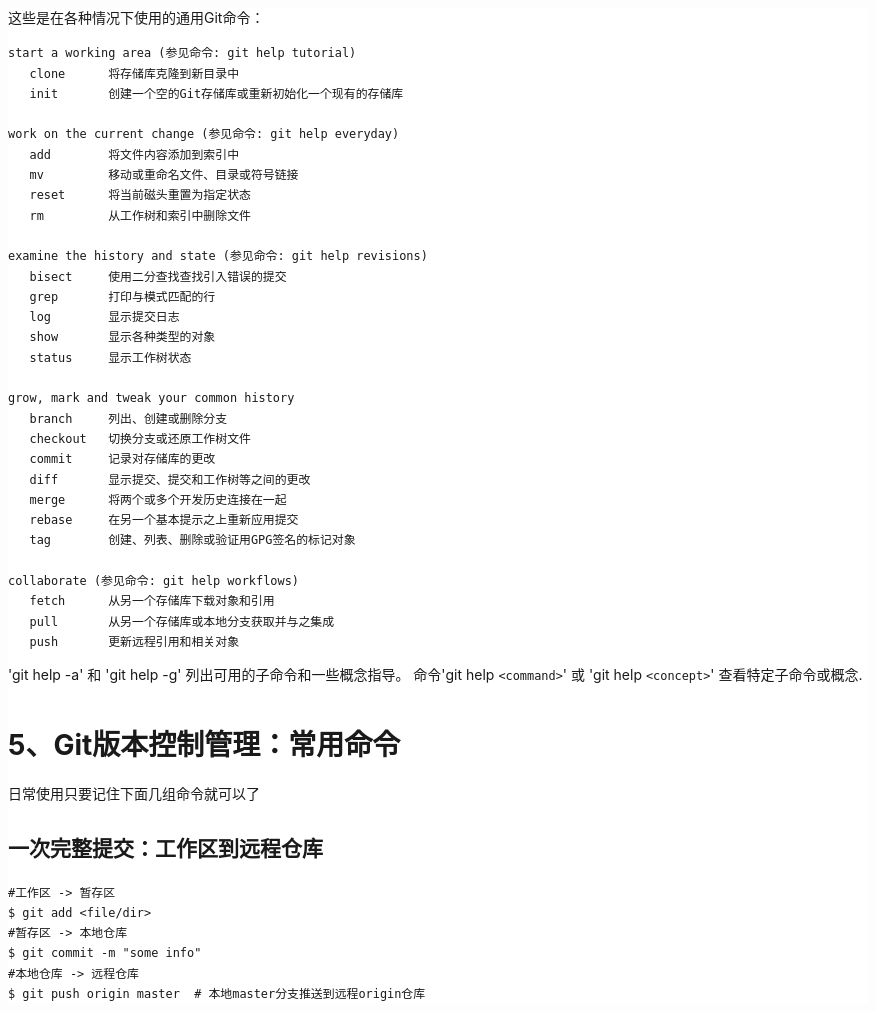 这些是在各种情况下使用的通用Git命令：

```
start a working area (参见命令: git help tutorial)
   clone      将存储库克隆到新目录中
   init       创建一个空的Git存储库或重新初始化一个现有的存储库

work on the current change (参见命令: git help everyday)
   add        将文件内容添加到索引中
   mv         移动或重命名文件、目录或符号链接
   reset      将当前磁头重置为指定状态
   rm         从工作树和索引中删除文件

examine the history and state (参见命令: git help revisions)
   bisect     使用二分查找查找引入错误的提交
   grep       打印与模式匹配的行
   log        显示提交日志
   show       显示各种类型的对象
   status     显示工作树状态

grow, mark and tweak your common history
   branch     列出、创建或删除分支
   checkout   切换分支或还原工作树文件
   commit     记录对存储库的更改
   diff       显示提交、提交和工作树等之间的更改
   merge      将两个或多个开发历史连接在一起
   rebase     在另一个基本提示之上重新应用提交
   tag        创建、列表、删除或验证用GPG签名的标记对象

collaborate (参见命令: git help workflows)
   fetch      从另一个存储库下载对象和引用
   pull       从另一个存储库或本地分支获取并与之集成
   push       更新远程引用和相关对象
```

'git help -a' 和 'git help -g' 列出可用的子命令和一些概念指导。
命令'git help `<command>`' 或 'git help `<concept>`' 查看特定子命令或概念.

# 5、Git版本控制管理：常用命令


日常使用只要记住下面几组命令就可以了

## 一次完整提交：工作区到远程仓库

```
#工作区 -> 暂存区
$ git add <file/dir>
#暂存区 -> 本地仓库
$ git commit -m "some info"
#本地仓库 -> 远程仓库
$ git push origin master  # 本地master分支推送到远程origin仓库
```
